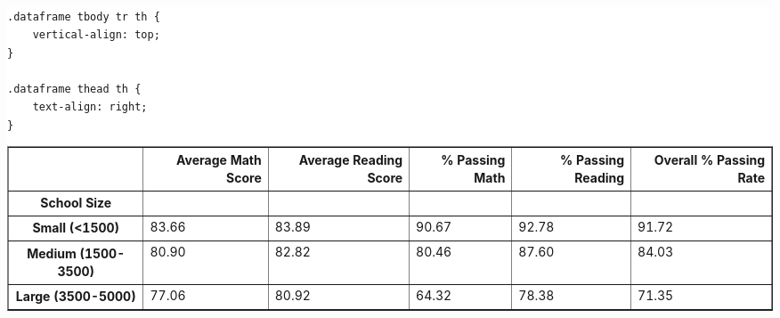     .dataframe tbody tr th {
        vertical-align: top;
    }

    .dataframe thead th {
        text-align: right;
    }
</style>
<table border="1" class="dataframe">
  <thead>
    <tr style="text-align: right;">
      <th></th>
      <th>Average Math Score</th>
      <th>Average Reading Score</th>
      <th>% Passing Math</th>
      <th>% Passing Reading</th>
      <th>Overall % Passing Rate</th>
    </tr>
    <tr>
      <th>School Size</th>
      <th></th>
      <th></th>
      <th></th>
      <th></th>
      <th></th>
    </tr>
  </thead>
  <tbody>
    <tr>
      <th>Small (&lt;1500)</th>
      <td>83.66</td>
      <td>83.89</td>
      <td>90.67</td>
      <td>92.78</td>
      <td>91.72</td>
    </tr>
    <tr>
      <th>Medium (1500-3500)</th>
      <td>80.90</td>
      <td>82.82</td>
      <td>80.46</td>
      <td>87.60</td>
      <td>84.03</td>
    </tr>
    <tr>
      <th>Large (3500-5000)</th>
      <td>77.06</td>
      <td>80.92</td>
      <td>64.32</td>
      <td>78.38</td>
      <td>71.35</td>
    </tr>
  </tbody>
</table>
</div>
